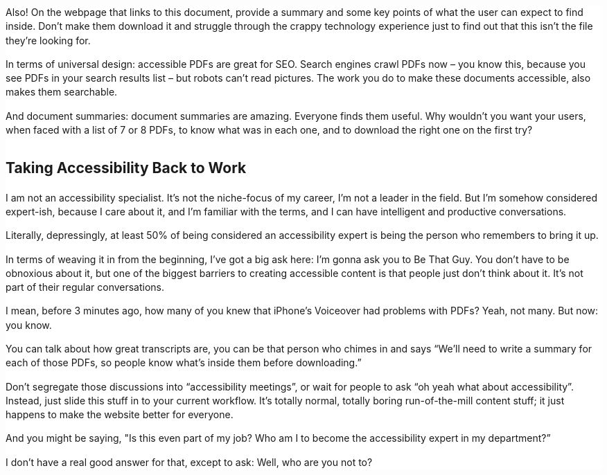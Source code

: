 Also! On the webpage that links to this document, provide a summary and some key points of what the user can expect to find inside. Don’t make them download it and struggle through the crappy technology experience just to find out that this isn’t the file they’re looking for.

In terms of universal design: accessible PDFs are great for SEO. Search engines crawl PDFs now – you know this, because you see PDFs in your search results list – but robots can’t read pictures. The work you do to make these documents accessible, also makes them searchable.

And document summaries: document summaries are amazing. Everyone finds them useful. Why wouldn’t you want your users, when faced with a list of 7 or 8 PDFs, to know what was in each one, and to download the right one on the first try?

## Taking Accessibility Back to Work

I am not an accessibility specialist. It’s not the niche-focus of my career, I’m not a leader in the field. But I’m somehow considered expert-ish, because I care about it, and I’m familiar with the terms, and I can have intelligent and productive conversations.

Literally, depressingly, at least 50% of being considered an accessibility expert is being the person who remembers to bring it up.

In terms of weaving it in from the beginning, I’ve got a big ask here: I’m gonna ask you to Be That Guy. You don’t have to be obnoxious about it, but one of the biggest barriers to creating accessible content is that people just don’t think about it. It’s not part of their regular conversations.

I mean, before 3 minutes ago, how many of you knew that iPhone’s Voiceover had problems with PDFs? Yeah, not many. But now: you know.

You can talk about how great transcripts are, you can be that person who chimes in and says “We’ll need to write a summary for each of those PDFs, so people know what’s inside them before downloading.”

Don’t segregate those discussions into “accessibility meetings”, or wait for people to ask “oh yeah what about accessibility”. Instead, just slide this stuff in to your current workflow. It’s totally normal, totally boring run-of-the-mill content stuff; it just happens to make the website better for everyone.

And you might be saying, "Is this even part of my job? Who am I to become the accessibility expert in my department?”

I don’t have a real good answer for that, except to ask: Well, who are you not to?
